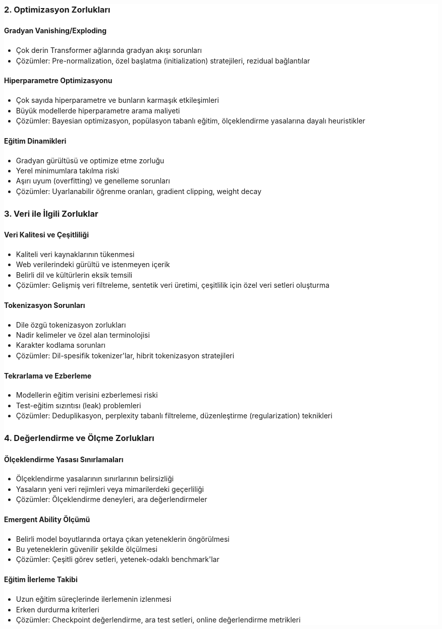 ### 2. Optimizasyon Zorlukları

#### Gradyan Vanishing/Exploding
- Çok derin Transformer ağlarında gradyan akışı sorunları
- Çözümler: Pre-normalization, özel başlatma (initialization) stratejileri, rezidual bağlantılar

#### Hiperparametre Optimizasyonu
- Çok sayıda hiperparametre ve bunların karmaşık etkileşimleri
- Büyük modellerde hiperparametre arama maliyeti
- Çözümler: Bayesian optimizasyon, popülasyon tabanlı eğitim, ölçeklendirme yasalarına dayalı heuristikler

#### Eğitim Dinamikleri
- Gradyan gürültüsü ve optimize etme zorluğu
- Yerel minimumlara takılma riski
- Aşırı uyum (overfitting) ve genelleme sorunları
- Çözümler: Uyarlanabilir öğrenme oranları, gradient clipping, weight decay

### 3. Veri ile İlgili Zorluklar

#### Veri Kalitesi ve Çeşitliliği
- Kaliteli veri kaynaklarının tükenmesi
- Web verilerindeki gürültü ve istenmeyen içerik
- Belirli dil ve kültürlerin eksik temsili
- Çözümler: Gelişmiş veri filtreleme, sentetik veri üretimi, çeşitlilik için özel veri setleri oluşturma

#### Tokenizasyon Sorunları
- Dile özgü tokenizasyon zorlukları
- Nadir kelimeler ve özel alan terminolojisi
- Karakter kodlama sorunları
- Çözümler: Dil-spesifik tokenizer'lar, hibrit tokenizasyon stratejileri

#### Tekrarlama ve Ezberleme
- Modellerin eğitim verisini ezberlemesi riski
- Test-eğitim sızıntısı (leak) problemleri
- Çözümler: Deduplikasyon, perplexity tabanlı filtreleme, düzenleştirme (regularization) teknikleri

### 4. Değerlendirme ve Ölçme Zorlukları

#### Ölçeklendirme Yasası Sınırlamaları
- Ölçeklendirme yasalarının sınırlarının belirsizliği
- Yasaların yeni veri rejimleri veya mimarilerdeki geçerliliği
- Çözümler: Ölçeklendirme deneyleri, ara değerlendirmeler

#### Emergent Ability Ölçümü
- Belirli model boyutlarında ortaya çıkan yeteneklerin öngörülmesi
- Bu yeteneklerin güvenilir şekilde ölçülmesi
- Çözümler: Çeşitli görev setleri, yetenek-odaklı benchmark'lar

#### Eğitim İlerleme Takibi
- Uzun eğitim süreçlerinde ilerlemenin izlenmesi
- Erken durdurma kriterleri
- Çözümler: Checkpoint değerlendirme, ara test setleri, online değerlendirme metrikleri
